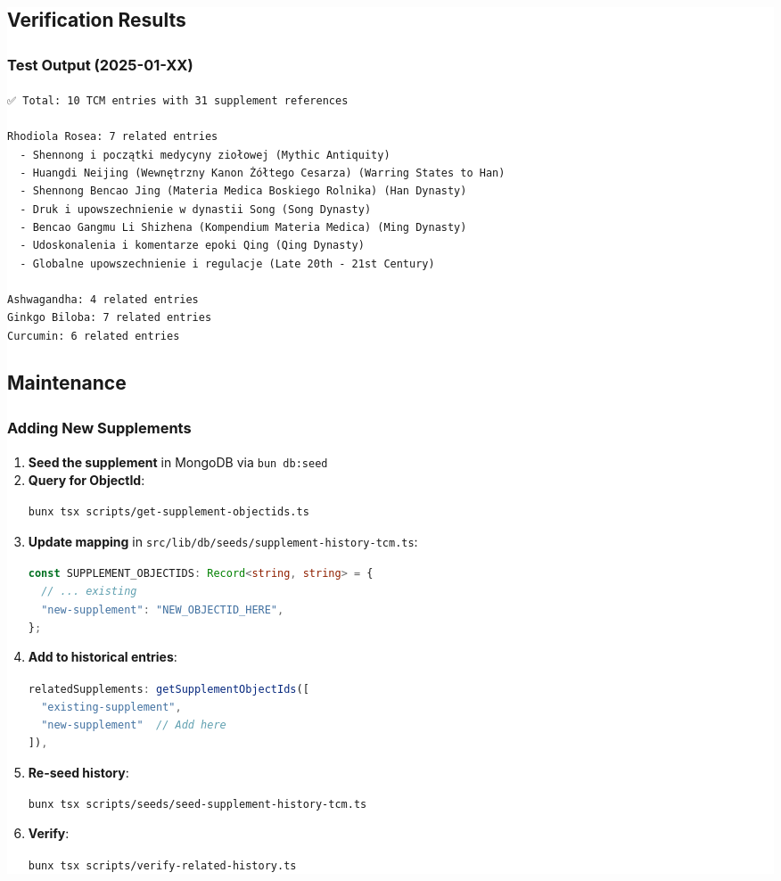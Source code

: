 ## Verification Results

### Test Output (2025-01-XX)

```
✅ Total: 10 TCM entries with 31 supplement references

Rhodiola Rosea: 7 related entries
  - Shennong i początki medycyny ziołowej (Mythic Antiquity)
  - Huangdi Neijing (Wewnętrzny Kanon Żółtego Cesarza) (Warring States to Han)
  - Shennong Bencao Jing (Materia Medica Boskiego Rolnika) (Han Dynasty)
  - Druk i upowszechnienie w dynastii Song (Song Dynasty)
  - Bencao Gangmu Li Shizhena (Kompendium Materia Medica) (Ming Dynasty)
  - Udoskonalenia i komentarze epoki Qing (Qing Dynasty)
  - Globalne upowszechnienie i regulacje (Late 20th - 21st Century)

Ashwagandha: 4 related entries
Ginkgo Biloba: 7 related entries
Curcumin: 6 related entries
```

## Maintenance

### Adding New Supplements

1. **Seed the supplement** in MongoDB via `bun db:seed`
2. **Query for ObjectId**:
   ```bash
   bunx tsx scripts/get-supplement-objectids.ts
   ```
3. **Update mapping** in `src/lib/db/seeds/supplement-history-tcm.ts`:
   ```typescript
   const SUPPLEMENT_OBJECTIDS: Record<string, string> = {
     // ... existing
     "new-supplement": "NEW_OBJECTID_HERE",
   };
   ```
4. **Add to historical entries**:
   ```typescript
   relatedSupplements: getSupplementObjectIds([
     "existing-supplement",
     "new-supplement"  // Add here
   ]),
   ```
5. **Re-seed history**:
   ```bash
   bunx tsx scripts/seeds/seed-supplement-history-tcm.ts
   ```
6. **Verify**:
   ```bash
   bunx tsx scripts/verify-related-history.ts
   ```
